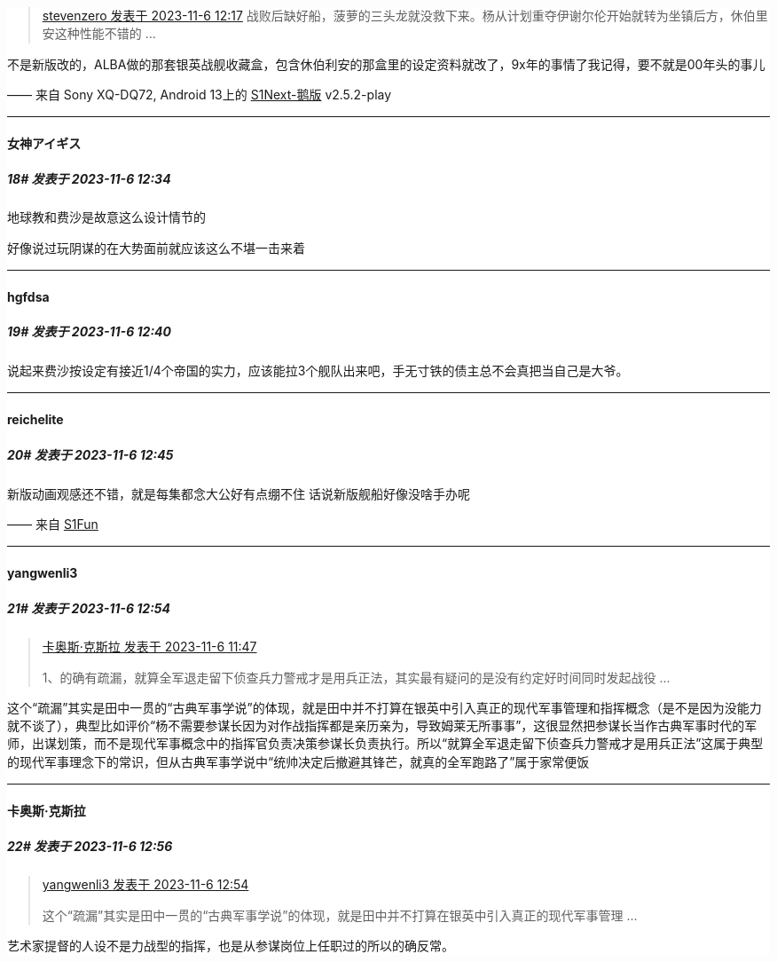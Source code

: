 <blockquote><a href="httphttps://bbs.saraba1st.com/2b/forum.php?mod=redirect&amp;goto=findpost&amp;pid=62953332&amp;ptid=2159646" target="_blank">stevenzero 发表于 2023-11-6 12:17</a>
战败后缺好船，菠萝的三头龙就没救下来。杨从计划重夺伊谢尔伦开始就转为坐镇后方，休伯里安这种性能不错的 ...</blockquote>
不是新版改的，ALBA做的那套银英战舰收藏盒，包含休伯利安的那盒里的设定资料就改了，9x年的事情了我记得，要不就是00年头的事儿 

—— 来自 Sony XQ-DQ72, Android 13上的 [S1Next-鹅版](https://github.com/ykrank/S1-Next/releases) v2.5.2-play

*****

####  女神アイギス  
##### 18#       发表于 2023-11-6 12:34

地球教和费沙是故意这么设计情节的

好像说过玩阴谋的在大势面前就应该这么不堪一击来着

*****

####  hgfdsa  
##### 19#       发表于 2023-11-6 12:40

说起来费沙按设定有接近1/4个帝国的实力，应该能拉3个舰队出来吧，手无寸铁的债主总不会真把当自己是大爷。

*****

####  reichelite  
##### 20#       发表于 2023-11-6 12:45

新版动画观感还不错，就是每集都念大公好有点绷不住
话说新版舰船好像没啥手办呢

—— 来自 [S1Fun](https://s1fun.koalcat.com)

*****

####  yangwenli3  
##### 21#       发表于 2023-11-6 12:54

<blockquote><a href="httphttps://bbs.saraba1st.com/2b/forum.php?mod=redirect&amp;goto=findpost&amp;pid=62952949&amp;ptid=2159646" target="_blank">卡奥斯·克斯拉 发表于 2023-11-6 11:47</a>

1、的确有疏漏，就算全军退走留下侦查兵力警戒才是用兵正法，其实最有疑问的是没有约定好时间同时发起战役 ...</blockquote>
这个“疏漏”其实是田中一贯的“古典军事学说”的体现，就是田中并不打算在银英中引入真正的现代军事管理和指挥概念（是不是因为没能力就不谈了），典型比如评价“杨不需要参谋长因为对作战指挥都是亲历亲为，导致姆莱无所事事”，这很显然把参谋长当作古典军事时代的军师，出谋划策，而不是现代军事概念中的指挥官负责决策参谋长负责执行。所以“就算全军退走留下侦查兵力警戒才是用兵正法”这属于典型的现代军事理念下的常识，但从古典军事学说中“统帅决定后撤避其锋芒，就真的全军跑路了”属于家常便饭

*****

####  卡奥斯·克斯拉  
##### 22#       发表于 2023-11-6 12:56

<blockquote><a href="httphttps://bbs.saraba1st.com/2b/forum.php?mod=redirect&amp;goto=findpost&amp;pid=62953731&amp;ptid=2159646" target="_blank">yangwenli3 发表于 2023-11-6 12:54</a>

这个“疏漏”其实是田中一贯的“古典军事学说”的体现，就是田中并不打算在银英中引入真正的现代军事管理 ...</blockquote>
艺术家提督的人设不是力战型的指挥，也是从参谋岗位上任职过的所以的确反常。
